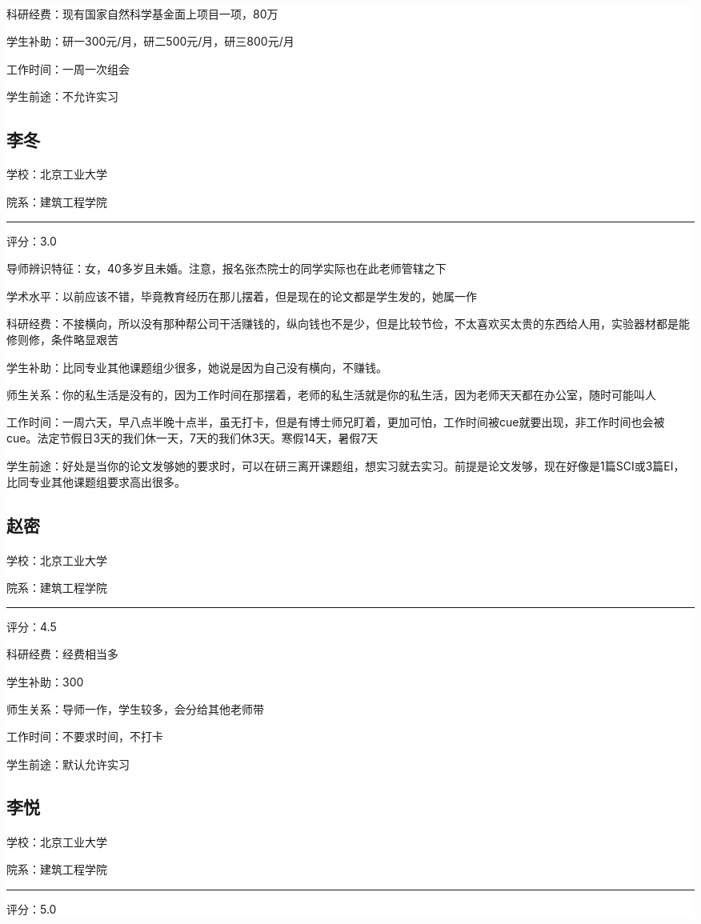 科研经费：现有国家自然科学基金面上项目一项，80万

学生补助：研一300元/月，研二500元/月，研三800元/月

工作时间：一周一次组会

学生前途：不允许实习

## 李冬

学校：北京工业大学

院系：建筑工程学院

* * *

评分：3.0

导师辨识特征：女，40多岁且未婚。注意，报名张杰院士的同学实际也在此老师管辖之下

学术水平：以前应该不错，毕竟教育经历在那儿摆着，但是现在的论文都是学生发的，她属一作

科研经费：不接横向，所以没有那种帮公司干活赚钱的，纵向钱也不是少，但是比较节俭，不太喜欢买太贵的东西给人用，实验器材都是能修则修，条件略显艰苦

学生补助：比同专业其他课题组少很多，她说是因为自己没有横向，不赚钱。

师生关系：你的私生活是没有的，因为工作时间在那摆着，老师的私生活就是你的私生活，因为老师天天都在办公室，随时可能叫人

工作时间：一周六天，早八点半晚十点半，虽无打卡，但是有博士师兄盯着，更加可怕，工作时间被cue就要出现，非工作时间也会被cue。法定节假日3天的我们休一天，7天的我们休3天。寒假14天，暑假7天

学生前途：好处是当你的论文发够她的要求时，可以在研三离开课题组，想实习就去实习。前提是论文发够，现在好像是1篇SCI或3篇EI，比同专业其他课题组要求高出很多。

## 赵密

学校：北京工业大学

院系：建筑工程学院

* * *

评分：4.5

科研经费：经费相当多

学生补助：300

师生关系：导师一作，学生较多，会分给其他老师带

工作时间：不要求时间，不打卡

学生前途：默认允许实习

## 李悦

学校：北京工业大学

院系：建筑工程学院

* * *

评分：5.0
